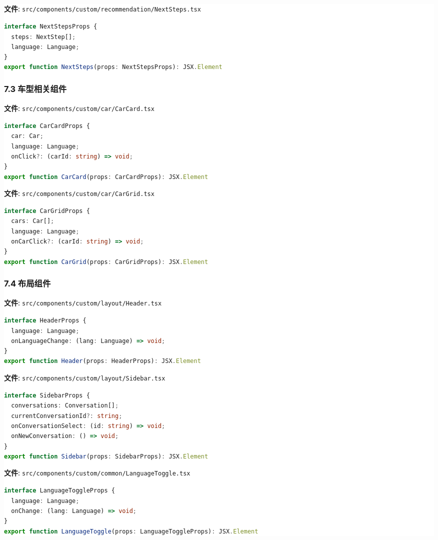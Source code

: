 **文件**: `src/components/custom/recommendation/NextSteps.tsx`
```typescript
interface NextStepsProps {
  steps: NextStep[];
  language: Language;
}
export function NextSteps(props: NextStepsProps): JSX.Element
```

### 7.3 车型相关组件

**文件**: `src/components/custom/car/CarCard.tsx`
```typescript
interface CarCardProps {
  car: Car;
  language: Language;
  onClick?: (carId: string) => void;
}
export function CarCard(props: CarCardProps): JSX.Element
```

**文件**: `src/components/custom/car/CarGrid.tsx`
```typescript
interface CarGridProps {
  cars: Car[];
  language: Language;
  onCarClick?: (carId: string) => void;
}
export function CarGrid(props: CarGridProps): JSX.Element
```

### 7.4 布局组件

**文件**: `src/components/custom/layout/Header.tsx`
```typescript
interface HeaderProps {
  language: Language;
  onLanguageChange: (lang: Language) => void;
}
export function Header(props: HeaderProps): JSX.Element
```

**文件**: `src/components/custom/layout/Sidebar.tsx`
```typescript
interface SidebarProps {
  conversations: Conversation[];
  currentConversationId?: string;
  onConversationSelect: (id: string) => void;
  onNewConversation: () => void;
}
export function Sidebar(props: SidebarProps): JSX.Element
```

**文件**: `src/components/custom/common/LanguageToggle.tsx`
```typescript
interface LanguageToggleProps {
  language: Language;
  onChange: (lang: Language) => void;
}
export function LanguageToggle(props: LanguageToggleProps): JSX.Element
```
